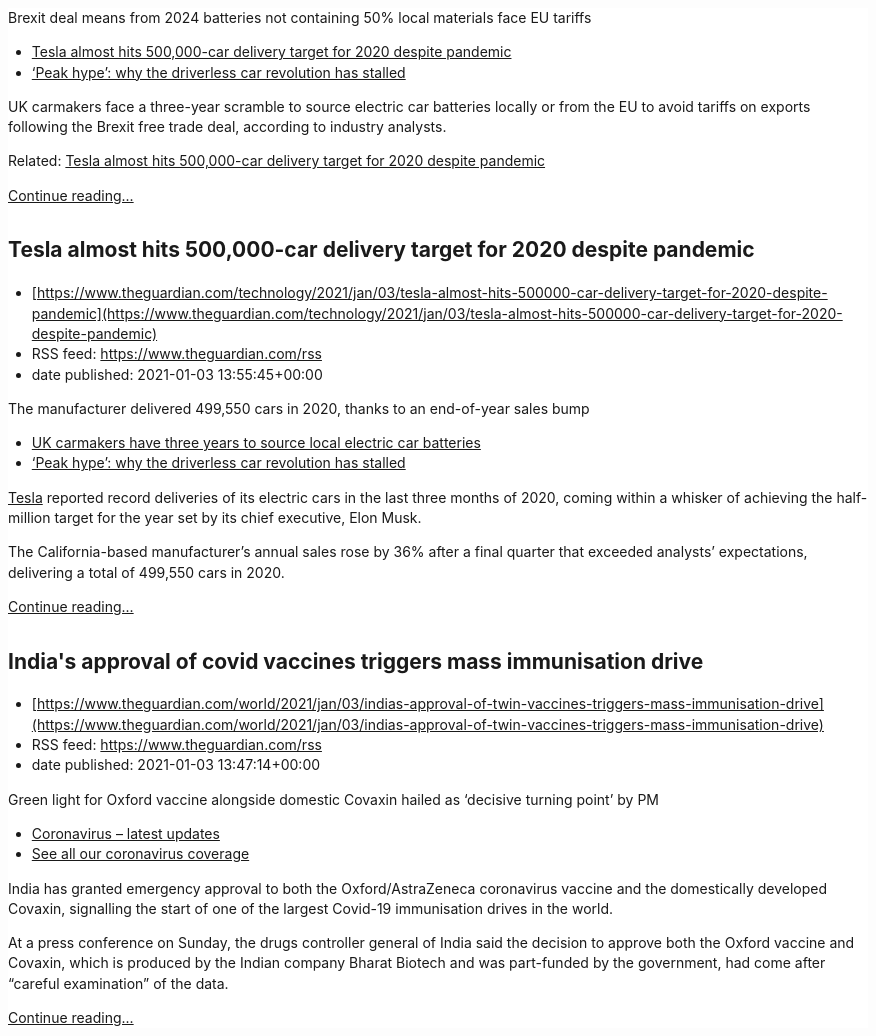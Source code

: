 <p>Brexit deal means from 2024 batteries not containing 50% local materials face EU tariffs</p><ul><li><a href="https://www.theguardian.com/technology/2021/jan/03/tesla-almost-hits-500000-car-delivery-target-for-2020-despite-pandemic">Tesla almost hits 500,000-car delivery target for 2020 despite pandemic</a></li><li><a href="https://www.theguardian.com/technology/2021/jan/03/peak-hype-driverless-car-revolution-uber-robotaxis-autonomous-vehicle">‘Peak hype’: why the driverless car revolution has stalled</a></li></ul><p>UK carmakers face a three-year scramble to source electric car batteries locally or from the EU to avoid tariffs on exports following the Brexit free trade deal, according to industry analysts.</p><p> <span>Related: </span><a href="https://www.theguardian.com/technology/2021/jan/03/tesla-almost-hits-500000-car-delivery-target-for-2020-despite-pandemic">Tesla almost hits 500,000-car delivery target for 2020 despite pandemic</a> </p> <a href="https://www.theguardian.com/politics/2021/jan/03/uk-carmakers-have-three-years-to-source-local-electric-car-batteries">Continue reading...</a>

## Tesla almost hits 500,000-car delivery target for 2020 despite pandemic
 - [https://www.theguardian.com/technology/2021/jan/03/tesla-almost-hits-500000-car-delivery-target-for-2020-despite-pandemic](https://www.theguardian.com/technology/2021/jan/03/tesla-almost-hits-500000-car-delivery-target-for-2020-despite-pandemic)
 - RSS feed: https://www.theguardian.com/rss
 - date published: 2021-01-03 13:55:45+00:00

<p>The manufacturer delivered 499,550 cars in 2020, thanks to an end-of-year sales bump</p><ul><li><a href="https://www.theguardian.com/politics/2021/jan/03/uk-carmakers-have-three-years-to-source-local-electric-car-batteries">UK carmakers have three years to source local electric car batteries</a></li><li><a href="https://www.theguardian.com/technology/2021/jan/03/peak-hype-driverless-car-revolution-uber-robotaxis-autonomous-vehicle">‘Peak hype’: why the driverless car revolution has stalled</a></li></ul><p><a href="https://www.theguardian.com/technology/tesla">Tesla</a> reported record deliveries of its electric cars in the last three months of 2020, coming within a whisker of achieving the half-million target for the year set by its chief executive, Elon Musk.</p><p>The California-based manufacturer’s annual sales rose by 36% after a final quarter that exceeded analysts’ expectations, delivering a total of 499,550 cars in 2020.</p> <a href="https://www.theguardian.com/technology/2021/jan/03/tesla-almost-hits-500000-car-delivery-target-for-2020-despite-pandemic">Continue reading...</a>

## India's approval of covid vaccines triggers mass immunisation drive
 - [https://www.theguardian.com/world/2021/jan/03/indias-approval-of-twin-vaccines-triggers-mass-immunisation-drive](https://www.theguardian.com/world/2021/jan/03/indias-approval-of-twin-vaccines-triggers-mass-immunisation-drive)
 - RSS feed: https://www.theguardian.com/rss
 - date published: 2021-01-03 13:47:14+00:00

<p>Green light for Oxford vaccine alongside domestic Covaxin hailed as ‘decisive turning point’ by PM</p><ul><li><a href="https://www.theguardian.com/world/series/coronavirus-live/latest">Coronavirus – latest updates</a></li><li><a href="https://www.theguardian.com/world/coronavirus-outbreak">See all our coronavirus coverage</a></li></ul><p>India has granted emergency approval to both the Oxford/AstraZeneca coronavirus vaccine and the domestically developed Covaxin, signalling the start of one of the largest Covid-19 immunisation drives in the world.</p><p>At a press conference on Sunday, the drugs controller general of India said the decision to approve both the Oxford vaccine and Covaxin, which is produced by the Indian company Bharat Biotech and was part-funded by the government, had come after “careful examination” of the data.</p> <a href="https://www.theguardian.com/world/2021/jan/03/indias-approval-of-twin-vaccines-triggers-mass-immunisation-drive">Continue reading...</a>
